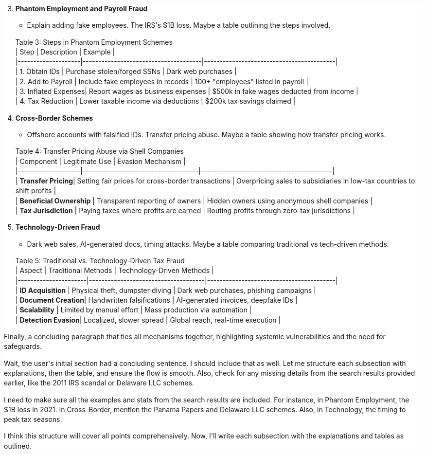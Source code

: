 3. **Phantom Employment and Payroll Fraud**  
   - Explain adding fake employees. The IRS's $1B loss. Maybe a table outlining the steps involved.

   Table 3: Steps in Phantom Employment Schemes  
   | Step               | Description                          | Example                                  |  
   |--------------------|--------------------------------------|------------------------------------------|  
   | 1. Obtain IDs      | Purchase stolen/forged SSNs          | Dark web purchases                       |  
   | 2. Add to Payroll  | Include fake employees in records    | 100+ "employees" listed in payroll       |  
   | 3. Inflated Expenses| Report wages as business expenses   | $500k in fake wages deducted from income |  
   | 4. Tax Reduction   | Lower taxable income via deductions  | $200k tax savings claimed               |  

4. **Cross-Border Schemes**  
   - Offshore accounts with falsified IDs. Transfer pricing abuse. Maybe a table showing how transfer pricing works.

   Table 4: Transfer Pricing Abuse via Shell Companies  
   | Component          | Legitimate Use                      | Evasion Mechanism                        |  
   |--------------------|-------------------------------------|------------------------------------------|  
   | **Transfer Pricing**| Setting fair prices for cross-border transactions | Overpricing sales to subsidiaries in low-tax countries to shift profits |  
   | **Beneficial Ownership** | Transparent reporting of owners | Hidden owners using anonymous shell companies |  
   | **Tax Jurisdiction** | Paying taxes where profits are earned | Routing profits through zero-tax jurisdictions |  

5. **Technology-Driven Fraud**  
   - Dark web sales, AI-generated docs, timing attacks. Maybe a table comparing traditional vs tech-driven methods.

   Table 5: Traditional vs. Technology-Driven Tax Fraud  
   | Aspect               | Traditional Methods                 | Technology-Driven Methods               |  
   |----------------------|-------------------------------------|-----------------------------------------|  
   | **ID Acquisition**   | Physical theft, dumpster diving     | Dark web purchases, phishing campaigns  |  
   | **Document Creation**| Handwritten falsifications          | AI-generated invoices, deepfake IDs     |  
   | **Scalability**      | Limited by manual effort           | Mass production via automation          |  
   | **Detection Evasion**| Localized, slower spread            | Global reach, real-time execution        |  

Finally, a concluding paragraph that ties all mechanisms together, highlighting systemic vulnerabilities and the need for safeguards.

Wait, the user's initial section had a concluding sentence. I should include that as well. Let me structure each subsection with explanations, then the table, and ensure the flow is smooth. Also, check for any missing details from the search results provided earlier, like the 2011 IRS scandal or Delaware LLC schemes.

I need to make sure all the examples and stats from the search results are included. For instance, in Phantom Employment, the $1B loss in 2021. In Cross-Border, mention the Panama Papers and Delaware LLC schemes. Also, in Technology, the timing to peak tax seasons.

I think this structure will cover all points comprehensively. Now, I'll write each subsection with the explanations and tables as outlined.
</think>
